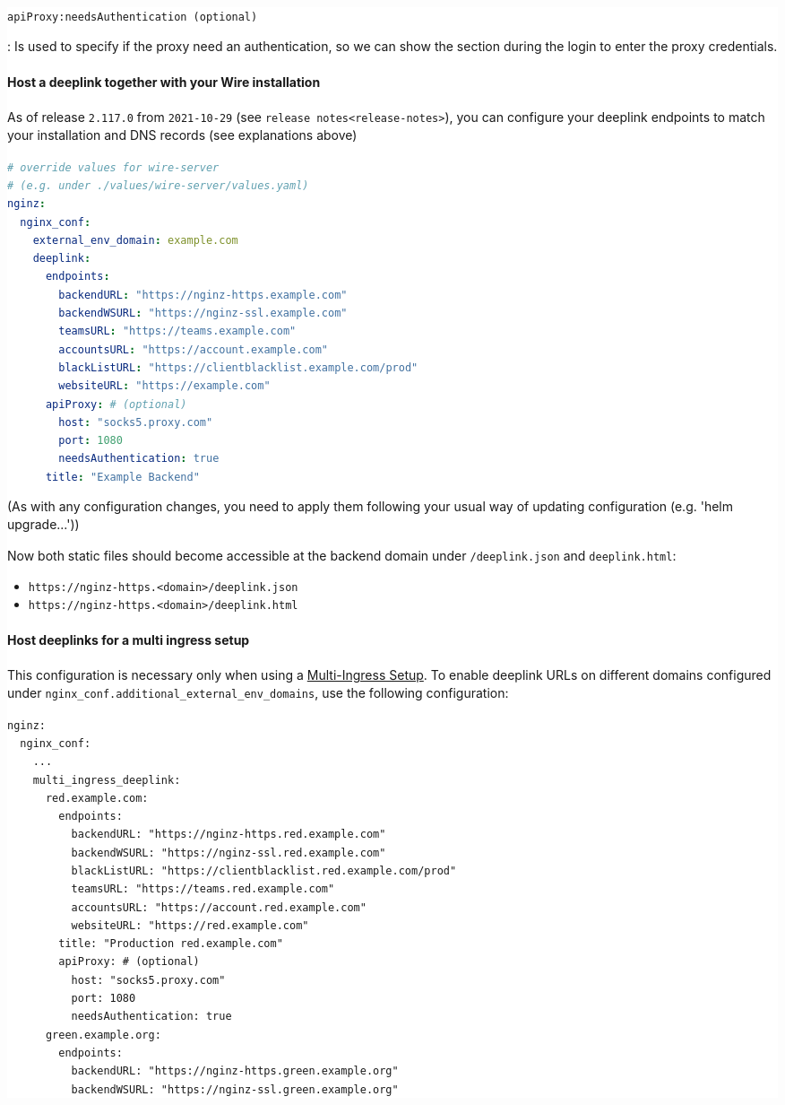 `apiProxy:needsAuthentication (optional)`

: Is used to specify if the proxy need an authentication, so we can show the section during the login to enter the proxy credentials.

#### Host a deeplink together with your Wire installation

As of release `2.117.0` from `2021-10-29` (see `release notes<release-notes>`), you can configure your deeplink endpoints to match your installation and DNS records (see explanations above)

```yaml
# override values for wire-server
# (e.g. under ./values/wire-server/values.yaml)
nginz:
  nginx_conf:
    external_env_domain: example.com
    deeplink:
      endpoints:
        backendURL: "https://nginz-https.example.com"
        backendWSURL: "https://nginz-ssl.example.com"
        teamsURL: "https://teams.example.com"
        accountsURL: "https://account.example.com"
        blackListURL: "https://clientblacklist.example.com/prod"
        websiteURL: "https://example.com"
      apiProxy: # (optional)
        host: "socks5.proxy.com"
        port: 1080
        needsAuthentication: true
      title: "Example Backend"
```

(As with any configuration changes, you need to apply them following your usual way of updating configuration (e.g. 'helm upgrade...'))

Now both static files should become accessible at the backend domain under `/deeplink.json` and `deeplink.html`:

- `https://nginz-https.<domain>/deeplink.json`
- `https://nginz-https.<domain>/deeplink.html`

#### Host deeplinks for a multi ingress setup

This configuration is necessary only when using a [Multi-Ingress Setup](../../developer/reference/config-options.md#multi-ingress-setup). To enable deeplink URLs on different domains configured under `nginx_conf.additional_external_env_domains`, use the following configuration:

```
nginz:
  nginx_conf:
    ...
    multi_ingress_deeplink:
      red.example.com:
        endpoints:
          backendURL: "https://nginz-https.red.example.com"
          backendWSURL: "https://nginz-ssl.red.example.com"
          blackListURL: "https://clientblacklist.red.example.com/prod"
          teamsURL: "https://teams.red.example.com"
          accountsURL: "https://account.red.example.com"
          websiteURL: "https://red.example.com"
        title: "Production red.example.com"
        apiProxy: # (optional)
          host: "socks5.proxy.com"
          port: 1080
          needsAuthentication: true
      green.example.org:
        endpoints:
          backendURL: "https://nginz-https.green.example.org"
          backendWSURL: "https://nginz-ssl.green.example.org"
```